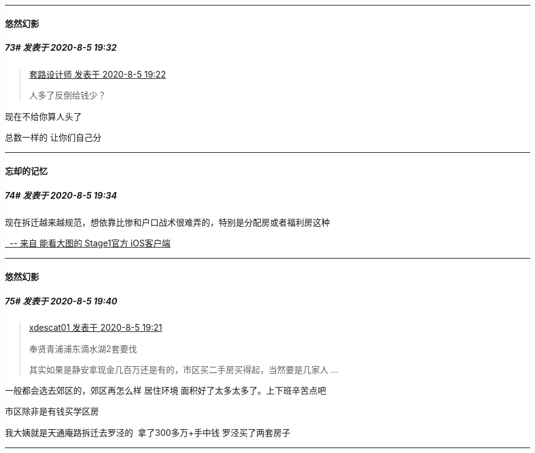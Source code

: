 *****

####  悠然幻影  
##### 73#       发表于 2020-8-5 19:32



<blockquote><a href="httphttps://bbs.saraba1st.com/2b/forum.php?mod=redirect&amp;goto=findpost&amp;pid=48328005&amp;ptid=1953260" target="_blank">套路设计师 发表于 2020-8-5 19:22</a>

人多了反倒给钱少？</blockquote>
现在不给你算人头了


总数一样的 让你们自己分







*****

####  忘却的记忆  
##### 74#       发表于 2020-8-5 19:34




现在拆迁越来越规范，想依靠比惨和户口战术很难弄的，特别是分配房或者福利房这种

[  -- 来自 能看大图的 Stage1官方 iOS客户端](https://itunes.apple.com/fi/app/saraba1st/id1221237470?mt=8)







*****

####  悠然幻影  
##### 75#       发表于 2020-8-5 19:40



<blockquote><a href="httphttps://bbs.saraba1st.com/2b/forum.php?mod=redirect&amp;goto=findpost&amp;pid=48327989&amp;ptid=1953260" target="_blank">xdescat01 发表于 2020-8-5 19:21</a>

奉贤青浦浦东滴水湖2套要伐


其实如果是静安拿现金几百万还是有的，市区买二手房买得起，当然要是几家人 ...</blockquote>
一般都会选去郊区的，郊区再怎么样 居住环境 面积好了太多太多了。上下班辛苦点吧


市区除非是有钱买学区房


我大姨就是天通庵路拆迁去罗泾的  拿了300多万+手中钱 罗泾买了两套房子







*****
